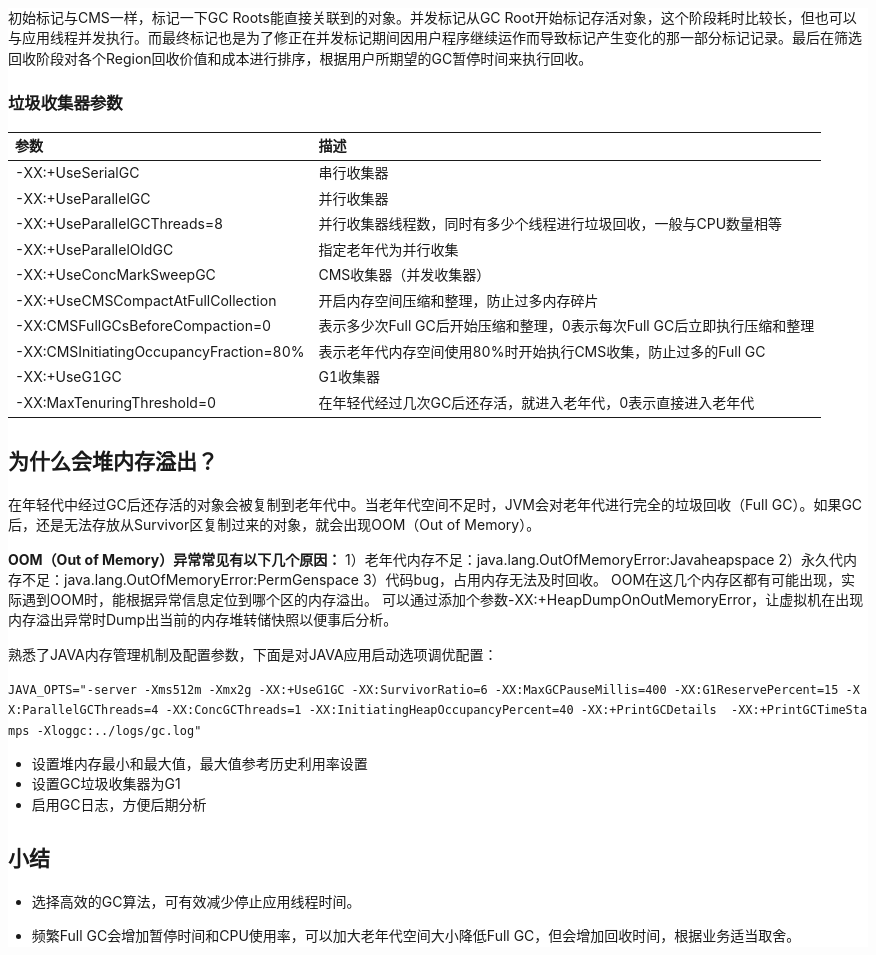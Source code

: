 初始标记与CMS一样，标记一下GC Roots能直接关联到的对象。并发标记从GC Root开始标记存活对象，这个阶段耗时比较长，但也可以与应用线程并发执行。而最终标记也是为了修正在并发标记期间因用户程序继续运作而导致标记产生变化的那一部分标记记录。最后在筛选回收阶段对各个Region回收价值和成本进行排序，根据用户所期望的GC暂停时间来执行回收。

### 垃圾收集器参数

| 参数                                   | 描述                                                         |
| :------------------------------------- | :----------------------------------------------------------- |
| -XX:+UseSerialGC                       | 串行收集器                                                   |
| -XX:+UseParallelGC                     | 并行收集器                                                   |
| -XX:+UseParallelGCThreads=8            | 并行收集器线程数，同时有多少个线程进行垃圾回收，一般与CPU数量相等 |
| -XX:+UseParallelOldGC                  | 指定老年代为并行收集                                         |
| -XX:+UseConcMarkSweepGC                | CMS收集器（并发收集器）                                      |
| -XX:+UseCMSCompactAtFullCollection     | 开启内存空间压缩和整理，防止过多内存碎片                     |
| -XX:CMSFullGCsBeforeCompaction=0       | 表示多少次Full GC后开始压缩和整理，0表示每次Full GC后立即执行压缩和整理 |
| -XX:CMSInitiatingOccupancyFraction=80% | 表示老年代内存空间使用80%时开始执行CMS收集，防止过多的Full GC |
| -XX:+UseG1GC                           | G1收集器                                                     |
| -XX:MaxTenuringThreshold=0             | 在年轻代经过几次GC后还存活，就进入老年代，0表示直接进入老年代 |

## 为什么会堆内存溢出？

在年轻代中经过GC后还存活的对象会被复制到老年代中。当老年代空间不足时，JVM会对老年代进行完全的垃圾回收（Full GC）。如果GC后，还是无法存放从Survivor区复制过来的对象，就会出现OOM（Out of Memory）。

**OOM（Out of Memory）异常常见有以下几个原因：**
1）老年代内存不足：java.lang.OutOfMemoryError:Javaheapspace
2）永久代内存不足：java.lang.OutOfMemoryError:PermGenspace
3）代码bug，占用内存无法及时回收。
OOM在这几个内存区都有可能出现，实际遇到OOM时，能根据异常信息定位到哪个区的内存溢出。
可以通过添加个参数-XX:+HeapDumpOnOutMemoryError，让虚拟机在出现内存溢出异常时Dump出当前的内存堆转储快照以便事后分析。

熟悉了JAVA内存管理机制及配置参数，下面是对JAVA应用启动选项调优配置：

```
JAVA_OPTS="-server -Xms512m -Xmx2g -XX:+UseG1GC -XX:SurvivorRatio=6 -XX:MaxGCPauseMillis=400 -XX:G1ReservePercent=15 -XX:ParallelGCThreads=4 -XX:ConcGCThreads=1 -XX:InitiatingHeapOccupancyPercent=40 -XX:+PrintGCDetails  -XX:+PrintGCTimeStamps -Xloggc:../logs/gc.log"
```

- 设置堆内存最小和最大值，最大值参考历史利用率设置
- 设置GC垃圾收集器为G1
- 启用GC日志，方便后期分析

## 小结

- 选择高效的GC算法，可有效减少停止应用线程时间。

- 频繁Full GC会增加暂停时间和CPU使用率，可以加大老年代空间大小降低Full GC，但会增加回收时间，根据业务适当取舍。

